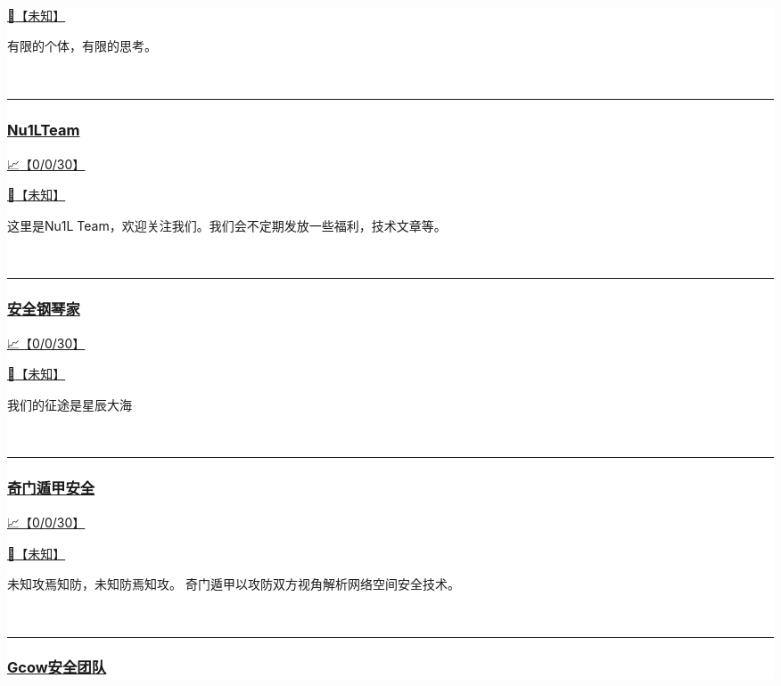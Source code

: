 [:camera_flash:【未知】](http://wechat.doonsec.com&scene=27#wechat_redirect)

有限的个体，有限的思考。

<img align="top" width="180" src="http://open.weixin.qq.com/qr/code?username=gh_a68dd0e61d37" alt="" />

---


### [Nu1LTeam](http://wechat.doonsec.com/wechat_echarts/?biz=MzU4MTg1NzAzMA==)

[:chart_with_upwards_trend:【0/0/30】](http://wechat.doonsec.com/wechat_echarts/?biz=MzU4MTg1NzAzMA==)

[:camera_flash:【未知】](http://wechat.doonsec.com&scene=27#wechat_redirect)

这里是Nu1L Team，欢迎关注我们。我们会不定期发放一些福利，技术文章等。

<img align="top" width="180" src="http://open.weixin.qq.com/qr/code?username=gh_e8aa3cdbc0d8" alt="" />

---


### [安全钢琴家](http://wechat.doonsec.com/wechat_echarts/?biz=MzUxOTkwMjM5NQ==)

[:chart_with_upwards_trend:【0/0/30】](http://wechat.doonsec.com/wechat_echarts/?biz=MzUxOTkwMjM5NQ==)

[:camera_flash:【未知】](http://wechat.doonsec.com&scene=27#wechat_redirect)

我们的征途是星辰大海

<img align="top" width="180" src="http://open.weixin.qq.com/qr/code?username=gh_154457a4af3f" alt="" />

---


### [奇门遁甲安全](http://wechat.doonsec.com/wechat_echarts/?biz=MzI2MTM0MTQ3MQ==)

[:chart_with_upwards_trend:【0/0/30】](http://wechat.doonsec.com/wechat_echarts/?biz=MzI2MTM0MTQ3MQ==)

[:camera_flash:【未知】](http://wechat.doonsec.com&scene=27#wechat_redirect)

未知攻焉知防，未知防焉知攻。 奇门遁甲以攻防双方视角解析网络空间安全技术。

<img align="top" width="180" src="http://open.weixin.qq.com/qr/code?username=gh_8fd9c4cba267" alt="" />

---


### [Gcow安全团队](http://wechat.doonsec.com/wechat_echarts/?biz=MzUyNzk2NDcwMw==)
